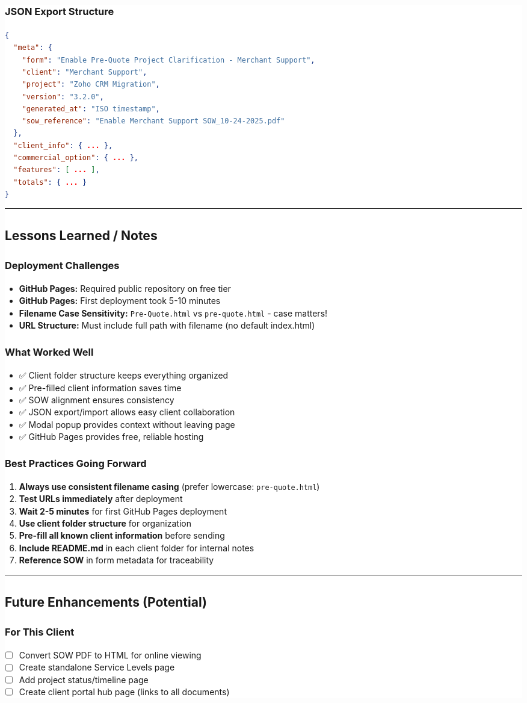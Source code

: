 ### JSON Export Structure
```json
{
  "meta": {
    "form": "Enable Pre-Quote Project Clarification - Merchant Support",
    "client": "Merchant Support",
    "project": "Zoho CRM Migration",
    "version": "3.2.0",
    "generated_at": "ISO timestamp",
    "sow_reference": "Enable Merchant Support SOW_10-24-2025.pdf"
  },
  "client_info": { ... },
  "commercial_option": { ... },
  "features": [ ... ],
  "totals": { ... }
}
```

---

## Lessons Learned / Notes

### Deployment Challenges
- **GitHub Pages:** Required public repository on free tier
- **GitHub Pages:** First deployment took 5-10 minutes
- **Filename Case Sensitivity:** `Pre-Quote.html` vs `pre-quote.html` - case matters!
- **URL Structure:** Must include full path with filename (no default index.html)

### What Worked Well
- ✅ Client folder structure keeps everything organized
- ✅ Pre-filled client information saves time
- ✅ SOW alignment ensures consistency
- ✅ JSON export/import allows easy client collaboration
- ✅ Modal popup provides context without leaving page
- ✅ GitHub Pages provides free, reliable hosting

### Best Practices Going Forward
1. **Always use consistent filename casing** (prefer lowercase: `pre-quote.html`)
2. **Test URLs immediately** after deployment
3. **Wait 2-5 minutes** for first GitHub Pages deployment
4. **Use client folder structure** for organization
5. **Pre-fill all known client information** before sending
6. **Include README.md** in each client folder for internal notes
7. **Reference SOW** in form metadata for traceability

---

## Future Enhancements (Potential)

### For This Client
- [ ] Convert SOW PDF to HTML for online viewing
- [ ] Create standalone Service Levels page
- [ ] Add project status/timeline page
- [ ] Create client portal hub page (links to all documents)

